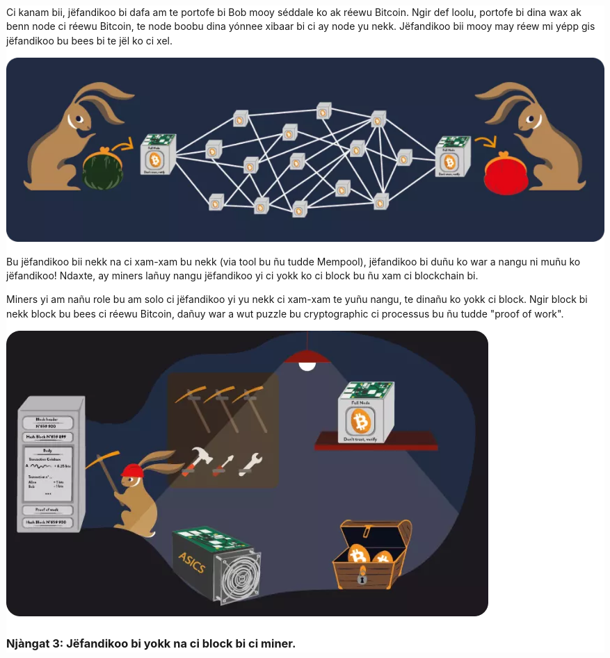Ci kanam bii, jëfandikoo bi dafa am te portofe bi Bob mooy séddale ko ak réewu Bitcoin. Ngir def loolu, portofe bi dina wax ak benn node ci réewu Bitcoin, te node boobu dina yónnee xibaar bi ci ay node yu nekk. Jëfandikoo bii mooy may réew mi yépp gis jëfandikoo bu bees bi te jël ko ci xel.

![nataal](assets/en/chapter10/4.webp)

Bu jëfandikoo bii nekk na ci xam-xam bu nekk (via tool bu ñu tudde Mempool), jëfandikoo bi duñu ko war a nangu ni muñu ko jëfandikoo! Ndaxte, ay miners lañuy nangu jëfandikoo yi ci yokk ko ci block bu ñu xam ci blockchain bi.

Miners yi am nañu role bu am solo ci jëfandikoo yi yu nekk ci xam-xam te yuñu nangu, te dinañu ko yokk ci block. Ngir block bi nekk block bu bees ci réewu Bitcoin, dañuy war a wut puzzle bu cryptographic ci processus bu ñu tudde "proof of work".

![nataal](assets/en/chapter10/2.webp)

### Njàngat 3: Jëfandikoo bi yokk na ci block bi ci miner.
